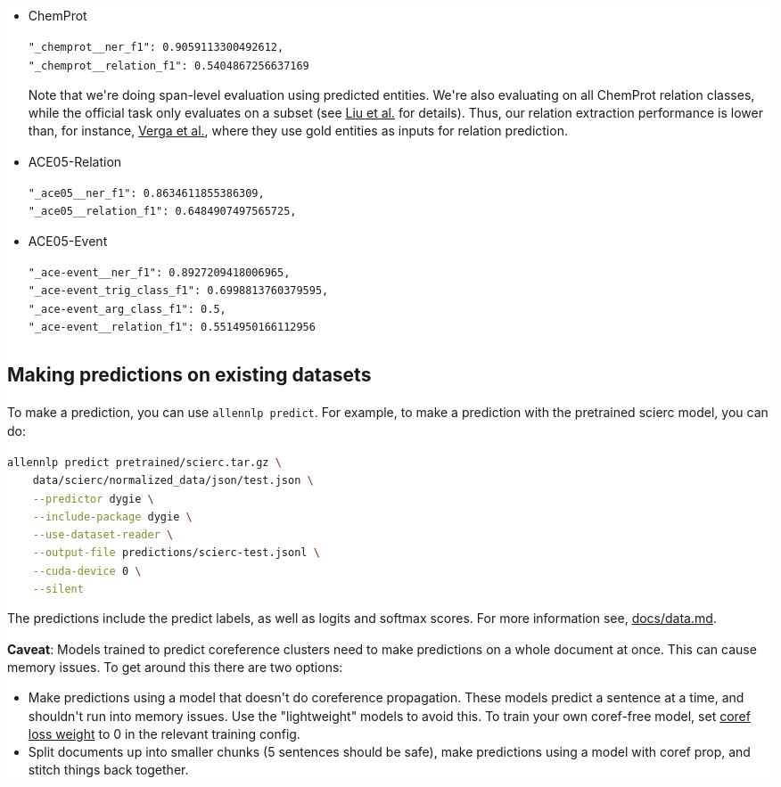 - ChemProt
  ```
  "_chemprot__ner_f1": 0.9059113300492612,
  "_chemprot__relation_f1": 0.5404867256637169
  ```
  Note that we're doing span-level evaluation using predicted entities. We're also evaluating on all ChemProt relation classes, while the official task only evaluates on a subset (see [Liu et al.](https://www.semanticscholar.org/paper/Attention-based-Neural-Networks-for-Chemical-Liu-Shen/a6261b278d1c2155e8eab7ac12d924fc2207bd04) for details). Thus, our relation extraction performance is lower than, for instance, [Verga et al.](https://www.semanticscholar.org/paper/Simultaneously-Self-Attending-to-All-Mentions-for-Verga-Strubell/48f786f66eb846012ceee822598a335d0388f034), where they use gold entities as inputs for relation prediction.

- ACE05-Relation
  ```
  "_ace05__ner_f1": 0.8634611855386309,
  "_ace05__relation_f1": 0.6484907497565725,
  ```

- ACE05-Event
  ```
  "_ace-event__ner_f1": 0.8927209418006965,
  "_ace-event_trig_class_f1": 0.6998813760379595,
  "_ace-event_arg_class_f1": 0.5,
  "_ace-event__relation_f1": 0.5514950166112956
  ```

## Making predictions on existing datasets

To make a prediction, you can use `allennlp predict`. For example, to make a prediction with the pretrained scierc model, you can do:

```bash
allennlp predict pretrained/scierc.tar.gz \
    data/scierc/normalized_data/json/test.json \
    --predictor dygie \
    --include-package dygie \
    --use-dataset-reader \
    --output-file predictions/scierc-test.jsonl \
    --cuda-device 0 \
    --silent
```

The predictions include the predict labels, as well as logits and softmax scores. For more information see, [docs/data.md](docs/data.md).

**Caveat**: Models trained to predict coreference clusters need to make predictions on a whole document at once. This can cause memory issues. To get around this there are two options:

- Make predictions using a model that doesn't do coreference propagation. These models predict a sentence at a time, and shouldn't run into memory issues. Use the "lightweight" models to avoid this. To train your own coref-free model, set [coref loss weight](https://github.com/dwadden/dygiepp/blob/master/training_config/scierc_working_example.jsonnet#L50) to 0 in the relevant training config.
- Split documents up into smaller chunks (5 sentences should be safe), make predictions using a model with coref prop, and stitch things back together.
